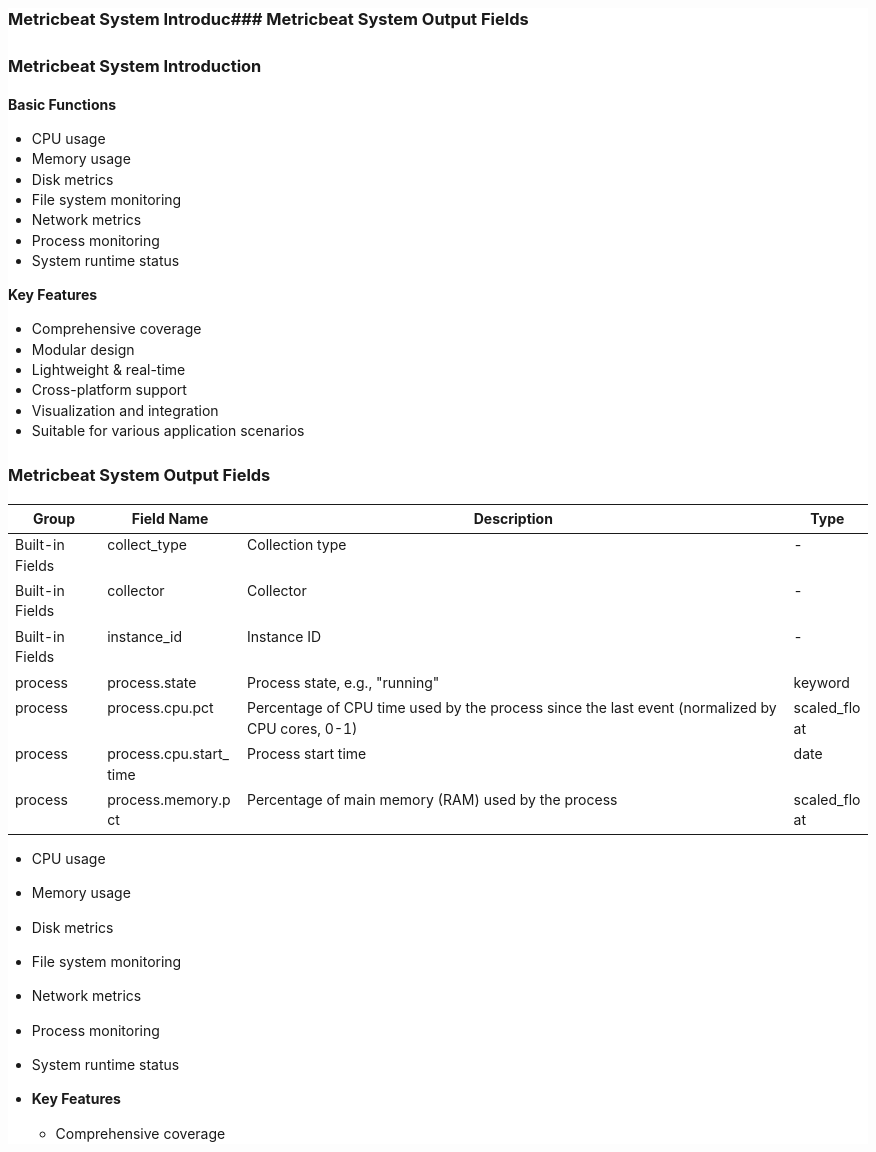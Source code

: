 ### Metricbeat System Introduc### Metricbeat System Output Fields


### Metricbeat System Introduction

**Basic Functions**
  - CPU usage
  - Memory usage
  - Disk metrics
  - File system monitoring
  - Network metrics
  - Process monitoring
  - System runtime status

**Key Features**
  - Comprehensive coverage
  - Modular design
  - Lightweight & real-time
  - Cross-platform support
  - Visualization and integration
  - Suitable for various application scenarios

### Metricbeat System Output Fields


|Group|Field Name|Description|Type|
|--------|------|------|--------|
|Built-in Fields|collect_type|Collection type|-|
|Built-in Fields|collector|Collector|-|
|Built-in Fields|instance_id|Instance ID|-|
|process|process.state|Process state, e.g., "running"|keyword|
|process|process.cpu.pct|Percentage of CPU time used by the process since the last event (normalized by CPU cores, 0-1)|scaled_float|
|process|process.cpu.start_time|Process start time|date|
|process|process.memory.pct|Percentage of main memory (RAM) used by the process|scaled_float|j;**Basic Functions**&zwnj;
  - CPU usage

  - Memory usage

  - Disk metrics

  - File system monitoring

  - Network metrics

  - Process monitoring

  - System runtime status

- &zwnj;**Key Features**&zwnj;
  - Comprehensive coverage
